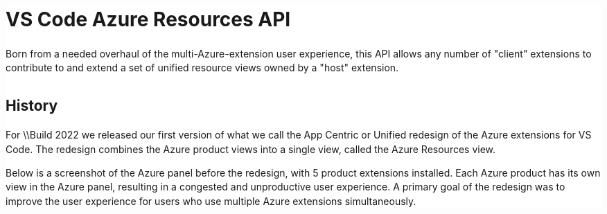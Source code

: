 # VS Code Azure Resources API

Born from a needed overhaul of the multi-Azure-extension user experience, this API allows any number of "client" extensions to contribute to and extend a set of unified resource views owned by a "host" extension.

## History

For \\\\Build 2022 we released our first version of what we call the App Centric or Unified redesign of the Azure extensions for VS Code. The redesign combines the Azure product views into a single view, called the Azure Resources view.

Below is a screenshot of the Azure panel before the redesign, with 5 product extensions installed. Each Azure product has its own view in the Azure panel, resulting in a congested and unproductive user experience. A primary goal of the redesign was to improve the user experience for users who use multiple Azure extensions simultaneously.
